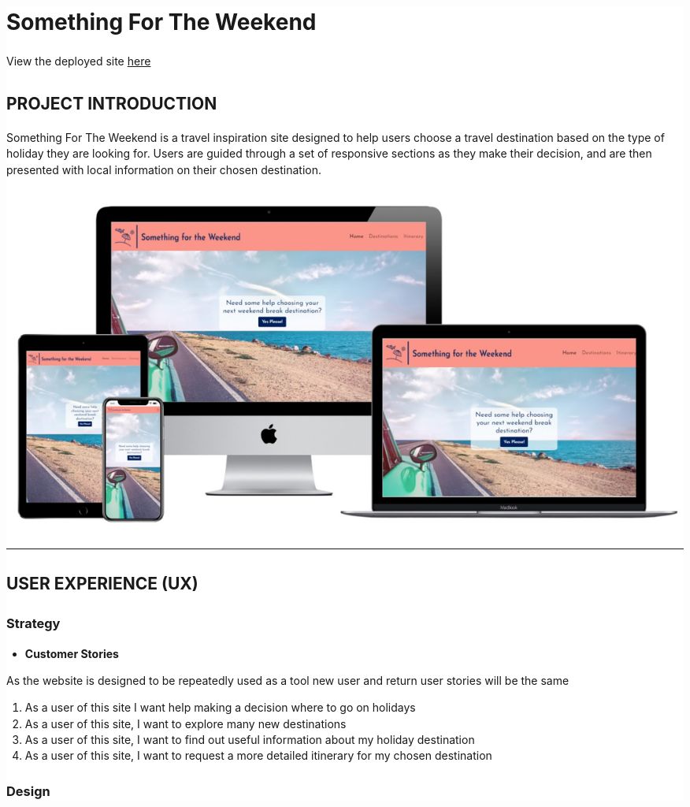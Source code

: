 # Something For The Weekend

View the deployed site [here](https://annemarie293.github.io/SomethingForTheWeekend/ "Something For The Weekend")

## PROJECT INTRODUCTION
Something For The Weekend is a travel inspiration site designed to help users choose a travel destination based on the type of holiday they are looking for. Users are guided through a set of responsive sections as they make their decision, and are then presented with local information on their chosen destination. 

![image of site mock-ups on various screen sizes](/assets/images/readme/sftw-mockup.jpg "Mock Up")
___

## **USER EXPERIENCE (UX)**

###  Strategy
 - **Customer Stories**

As the website is designed to be repeatedly used as a tool new user and return user stories will be the same

1. As a user of this site I want help making a decision where to go on holidays
2. As a user of this site, I want to explore many new destinations
3. As a user of this site, I want to find out useful information about my holiday destination
4. As a user of this site, I want to request a more detailed itinerary for my chosen destination

### Design

